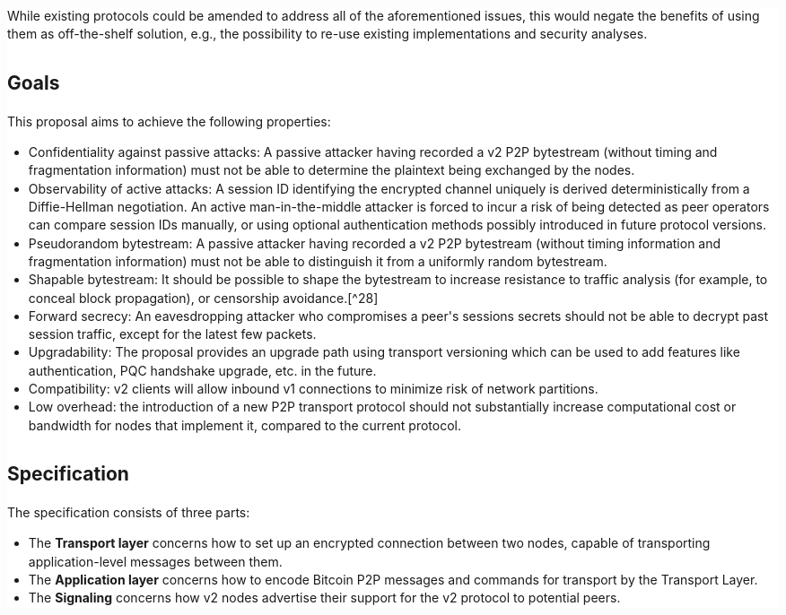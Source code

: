 While existing protocols could be amended to address all of the
aforementioned issues, this would negate the benefits of using them
as off-the-shelf solution, e.g., the possibility to re-use existing
implementations and security analyses.

## Goals

This proposal aims to achieve the following properties:

-   Confidentiality against passive attacks: A passive attacker
having recorded a v2 P2P bytestream (without timing and
fragmentation information) must not be able to determine the
plaintext being exchanged by the nodes.
-   Observability of active attacks: A session ID identifying the
encrypted channel uniquely is derived deterministically from a
Diffie-Hellman negotiation. An active man-in-the-middle attacker
is forced to incur a risk of being detected as peer operators
can compare session IDs manually, or using optional
authentication methods possibly introduced in future protocol
versions.
-   Pseudorandom bytestream: A passive attacker having recorded a v2
P2P bytestream (without timing information and fragmentation
information) must not be able to distinguish it from a uniformly
random bytestream.
-   Shapable bytestream: It should be possible to shape the
bytestream to increase resistance to traffic analysis (for
example, to conceal block propagation), or censorship
avoidance.[^28]
-   Forward secrecy: An eavesdropping attacker who compromises a
peer\'s sessions secrets should not be able to decrypt past
session traffic, except for the latest few packets.
-   Upgradability: The proposal provides an upgrade path using
transport versioning which can be used to add features like
authentication, PQC handshake upgrade, etc. in the future.
-   Compatibility: v2 clients will allow inbound v1 connections to
minimize risk of network partitions.
-   Low overhead: the introduction of a new P2P transport protocol
should not substantially increase computational cost or
bandwidth for nodes that implement it, compared to the current
protocol.

## Specification

The specification consists of three parts:

-   The **Transport layer** concerns how to set up an encrypted
connection between two nodes, capable of transporting
application-level messages between them.
-   The **Application layer** concerns how to encode Bitcoin P2P
messages and commands for transport by the Transport Layer.
-   The **Signaling** concerns how v2 nodes advertise their support
for the v2 protocol to potential peers.


[^1]: **What does *authentication* mean in this context?**
[^2]: **Why does the protocol need a garbage terminator?** While it is
[^3]: **Why does the protocol require a garbage authentication packet?**
[^4]: **What features could be added in future protocol versions?**
[^5]: **How will future versions encode version numbers in the version
[^6]: **How can progress be guaranteed in a backwards-compatible way?**
[^7]: **Is *2^24^-1* bytes sufficient as maximum content size?** The
[^8]: **Why is the header a part of the plaintext and not included
[^9]: **Why is ChaCha20Poly1305 chosen as basis for packet encryption?**
[^10]: **Why is the length encryption not separately authenticated?**
[^11]: **How does packet encryption differ from the OpenSSH design?**
[^12]: **Is it acceptable to use a less standard construction for length
[^13]: **What value does forward security provide?** Re-keying ensures
[^14]: **Why have a cipher with forward secrecy but no periodical
[^15]: **What is the *c* constant used in *XSwiftEC*?** The algorithm
[^16]: **Why do the inputs to the XSwiftEC algorithm need to be
[^17]: **What does the division (/) sign in modular arithmetic refer
[^18]: **How to compute a square root mod *p*?** Due to the structure of
[^19]: **Can the ElligatorSwift encoding be used to construct public key
[^20]: **Does it matter which point *lift_x* maps to?** Either point is
[^21]: **Why use HKDF for deriving key material?** The shared secret
[^22]: **Does the content of the garbage authentication packet need to
[^23]: **Why is rekeying implemented in terms of an invocation of the
[^24]: **How do the length between v1 and v2 compare?** For messages
[^25]: **Why are v2 clients met with immediate disconnection encouraged